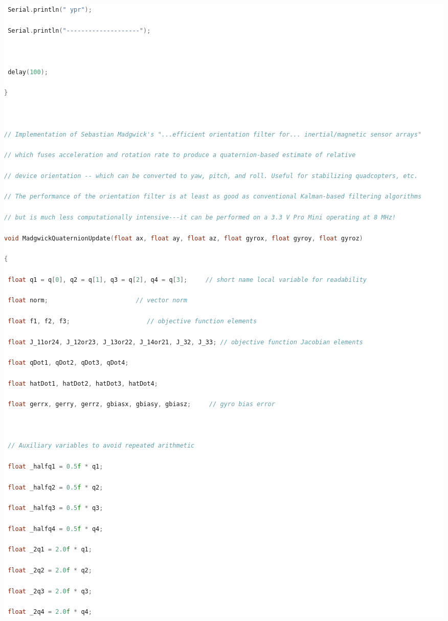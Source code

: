 ```c++
 Serial.println(" ypr");

 Serial.println("--------------------");

 

 delay(100);

}

 

// Implementation of Sebastian Madgwick's "...efficient orientation filter for... inertial/magnetic sensor arrays"

// which fuses acceleration and rotation rate to produce a quaternion-based estimate of relative

// device orientation -- which can be converted to yaw, pitch, and roll. Useful for stabilizing quadcopters, etc.

// The performance of the orientation filter is at least as good as conventional Kalman-based filtering algorithms

// but is much less computationally intensive---it can be performed on a 3.3 V Pro Mini operating at 8 MHz!

void MadgwickQuaternionUpdate(float ax, float ay, float az, float gyrox, float gyroy, float gyroz)

{

 float q1 = q[0], q2 = q[1], q3 = q[2], q4 = q[3];     // short name local variable for readability

 float norm;                        // vector norm

 float f1, f2, f3;                     // objective function elements

 float J_11or24, J_12or23, J_13or22, J_14or21, J_32, J_33; // objective function Jacobian elements

 float qDot1, qDot2, qDot3, qDot4;

 float hatDot1, hatDot2, hatDot3, hatDot4;

 float gerrx, gerry, gerrz, gbiasx, gbiasy, gbiasz;     // gyro bias error

 

 // Auxiliary variables to avoid repeated arithmetic

 float _halfq1 = 0.5f * q1;

 float _halfq2 = 0.5f * q2;

 float _halfq3 = 0.5f * q3;

 float _halfq4 = 0.5f * q4;

 float _2q1 = 2.0f * q1;

 float _2q2 = 2.0f * q2;

 float _2q3 = 2.0f * q3;

 float _2q4 = 2.0f * q4;
```